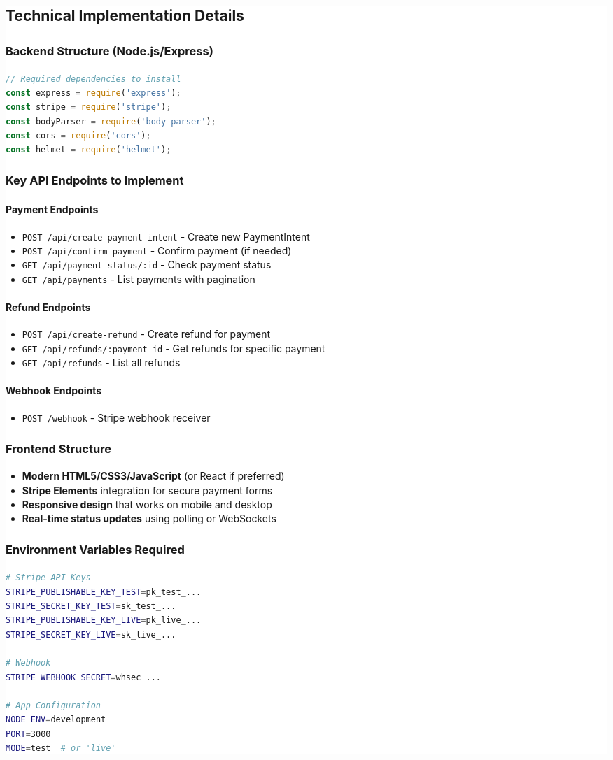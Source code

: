 ## Technical Implementation Details

### Backend Structure (Node.js/Express)
```javascript
// Required dependencies to install
const express = require('express');
const stripe = require('stripe');
const bodyParser = require('body-parser');
const cors = require('cors');
const helmet = require('helmet');
```

### Key API Endpoints to Implement

#### Payment Endpoints
- `POST /api/create-payment-intent` - Create new PaymentIntent
- `POST /api/confirm-payment` - Confirm payment (if needed)
- `GET /api/payment-status/:id` - Check payment status
- `GET /api/payments` - List payments with pagination

#### Refund Endpoints
- `POST /api/create-refund` - Create refund for payment
- `GET /api/refunds/:payment_id` - Get refunds for specific payment
- `GET /api/refunds` - List all refunds

#### Webhook Endpoints
- `POST /webhook` - Stripe webhook receiver

### Frontend Structure
- **Modern HTML5/CSS3/JavaScript** (or React if preferred)
- **Stripe Elements** integration for secure payment forms
- **Responsive design** that works on mobile and desktop
- **Real-time status updates** using polling or WebSockets

### Environment Variables Required
```bash
# Stripe API Keys
STRIPE_PUBLISHABLE_KEY_TEST=pk_test_...
STRIPE_SECRET_KEY_TEST=sk_test_...
STRIPE_PUBLISHABLE_KEY_LIVE=pk_live_...
STRIPE_SECRET_KEY_LIVE=sk_live_...

# Webhook
STRIPE_WEBHOOK_SECRET=whsec_...

# App Configuration
NODE_ENV=development
PORT=3000
MODE=test  # or 'live'
```
